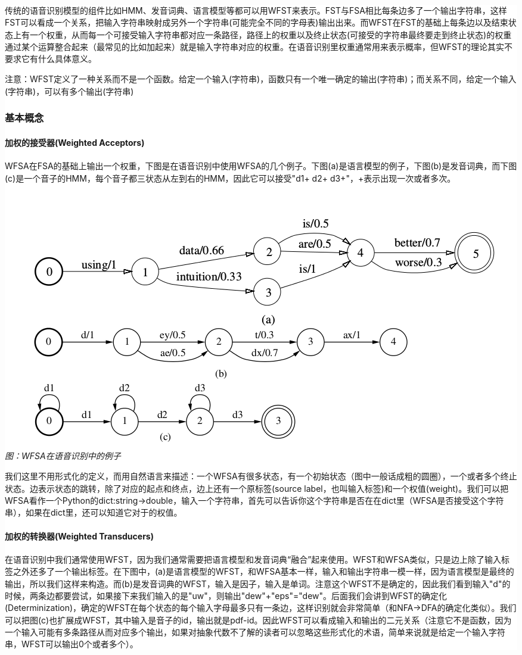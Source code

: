 传统的语音识别模型的组件比如HMM、发音词典、语言模型等都可以用WFST来表示。FST与FSA相比每条边多了一个输出字符串，这样FST可以看成一个关系，把输入字符串映射成另外一个字符串(可能完全不同的字母表)输出出来。而WFST在FST的基础上每条边以及结束状态上有一个权重，从而每一个可接受输入字符串都对应一条路径，路径上的权重以及终止状态(可接受的字符串最终要走到终止状态)的权重通过某个运算整合起来（最常见的比如加起来）就是输入字符串对应的权重。在语音识别里权重通常用来表示概率，但WFST的理论其实不要求它有什么具体意义。

注意：WFST定义了一种关系而不是一个函数。给定一个输入(字符串)，函数只有一个唯一确定的输出(字符串)；而关系不同，给定一个输入(字符串)，可以有多个输出(字符串)

### 基本概念


#### 加权的接受器(Weighted Acceptors)

WFSA在FSA的基础上输出一个权重，下图是在语音识别中使用WFSA的几个例子。下图(a)是语言模型的例子，下图(b)是发音词典，而下图(c)是一个音子的HMM，每个音子都三状态从左到右的HMM，因此它可以接受"d1+ d2+ d3+"，+表示出现一次或者多次。

<a name='wfsa'>![](/img/wfst/wfsa.png)</a>
*图：WFSA在语音识别中的例子*

我们这里不用形式化的定义，而用自然语言来描述：一个WFSA有很多状态，有一个初始状态（图中一般话成粗的圆圈），一个或者多个终止状态。边表示状态的跳转，除了对应的起点和终点，边上还有一个原标签(source label，也叫输入标签)和一个权值(weight)。我们可以把WFSA看作一个Python的dict:string->double，输入一个字符串，首先可以告诉你这个字符串是否在在dict里（WFSA是否接受这个字符串），如果在dict里，还可以知道它对于的权值。

#### 加权的转换器(Weighted Transducers)
在语音识别中我们通常使用WFST，因为我们通常需要把语言模型和发音词典“融合”起来使用。WFST和WFSA类似，只是边上除了输入标签之外还多了一个输出标签。在下图中，(a)是语言模型的WFST，和WFSA基本一样，输入和输出字符串一模一样，因为语言模型是最终的输出，所以我们这样来构造。而(b)是发音词典的WFST，输入是因子，输入是单词。注意这个WFST不是确定的，因此我们看到输入"d"的时候，两条边都要尝试，如果接下来我们输入的是"uw"，则输出"dew"+"eps"="dew"。后面我们会讲到WFST的确定化(Determinization)，确定的WFST在每个状态的每个输入字母最多只有一条边，这样识别就会非常简单（和NFA->DFA的确定化类似）。我们可以把图(c)也扩展成WFST，其中输入是音子的id，输出就是pdf-id。因此WFST可以看成输入和输出的二元关系（注意它不是函数，因为一个输入可能有多条路径从而对应多个输出，如果对抽象代数不了解的读者可以忽略这些形式化的术语，简单来说就是给定一个输入字符串，WFST可以输出0个或者多个）。
